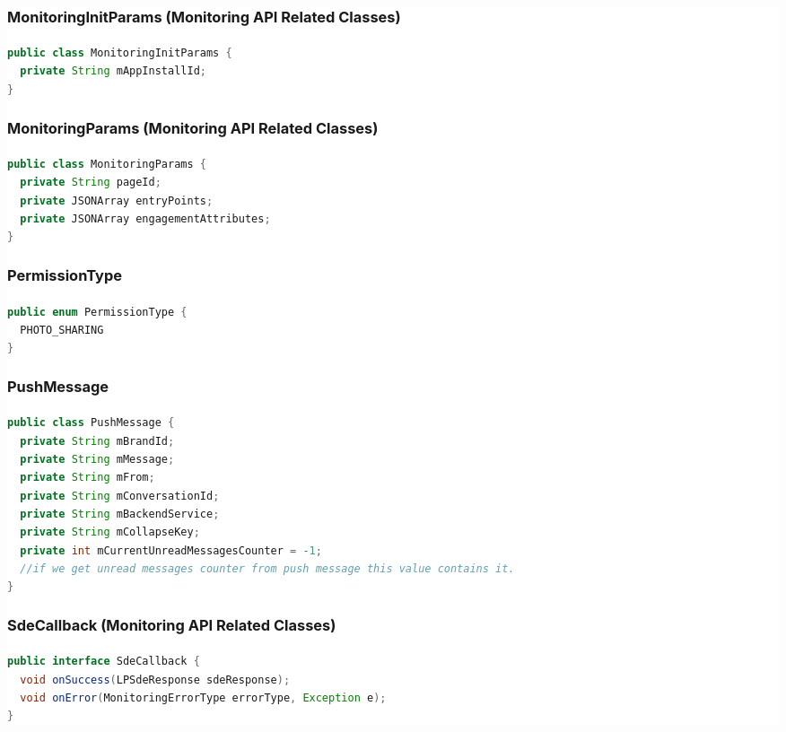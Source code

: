 
### MonitoringInitParams (Monitoring API Related Classes)

```java
public class MonitoringInitParams {
  private String mAppInstallId;
}
```

### MonitoringParams (Monitoring API Related Classes)

```java
public class MonitoringParams {
  private String pageId;
  private JSONArray entryPoints;
  private JSONArray engagementAttributes;
}
```



### PermissionType


```java
public enum PermissionType {
  PHOTO_SHARING
}  
```

### PushMessage

```java
public class PushMessage {
  private String mBrandId;
  private String mMessage;
  private String mFrom;
  private String mConversationId;
  private String mBackendService;
  private String mCollapseKey;
  private int mCurrentUnreadMessagesCounter = -1;
  //if we get unread messages counter from push message this value contains it.
}
```


### SdeCallback (Monitoring API Related Classes)

```java
public interface SdeCallback {
  void onSuccess(LPSdeResponse sdeResponse);
  void onError(MonitoringErrorType errorType, Exception e);
}
```

